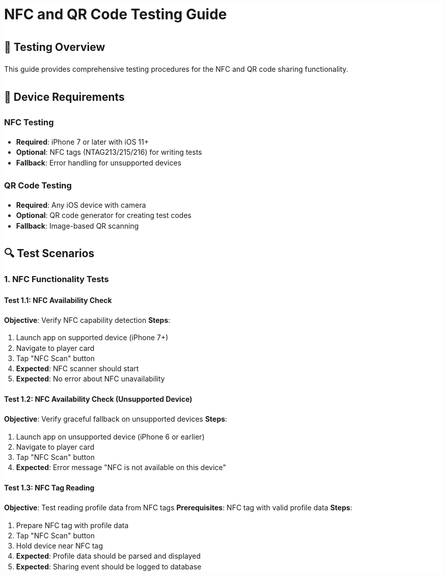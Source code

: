 # NFC and QR Code Testing Guide

## 🧪 Testing Overview

This guide provides comprehensive testing procedures for the NFC and QR code sharing functionality.

## 📱 Device Requirements

### NFC Testing
- **Required**: iPhone 7 or later with iOS 11+
- **Optional**: NFC tags (NTAG213/215/216) for writing tests
- **Fallback**: Error handling for unsupported devices

### QR Code Testing
- **Required**: Any iOS device with camera
- **Optional**: QR code generator for creating test codes
- **Fallback**: Image-based QR scanning

## 🔍 Test Scenarios

### 1. NFC Functionality Tests

#### Test 1.1: NFC Availability Check
**Objective**: Verify NFC capability detection
**Steps**:
1. Launch app on supported device (iPhone 7+)
2. Navigate to player card
3. Tap "NFC Scan" button
4. **Expected**: NFC scanner should start
5. **Expected**: No error about NFC unavailability

#### Test 1.2: NFC Availability Check (Unsupported Device)
**Objective**: Verify graceful fallback on unsupported devices
**Steps**:
1. Launch app on unsupported device (iPhone 6 or earlier)
2. Navigate to player card
3. Tap "NFC Scan" button
4. **Expected**: Error message "NFC is not available on this device"

#### Test 1.3: NFC Tag Reading
**Objective**: Test reading profile data from NFC tags
**Prerequisites**: NFC tag with valid profile data
**Steps**:
1. Prepare NFC tag with profile data
2. Tap "NFC Scan" button
3. Hold device near NFC tag
4. **Expected**: Profile data should be parsed and displayed
5. **Expected**: Sharing event should be logged to database
